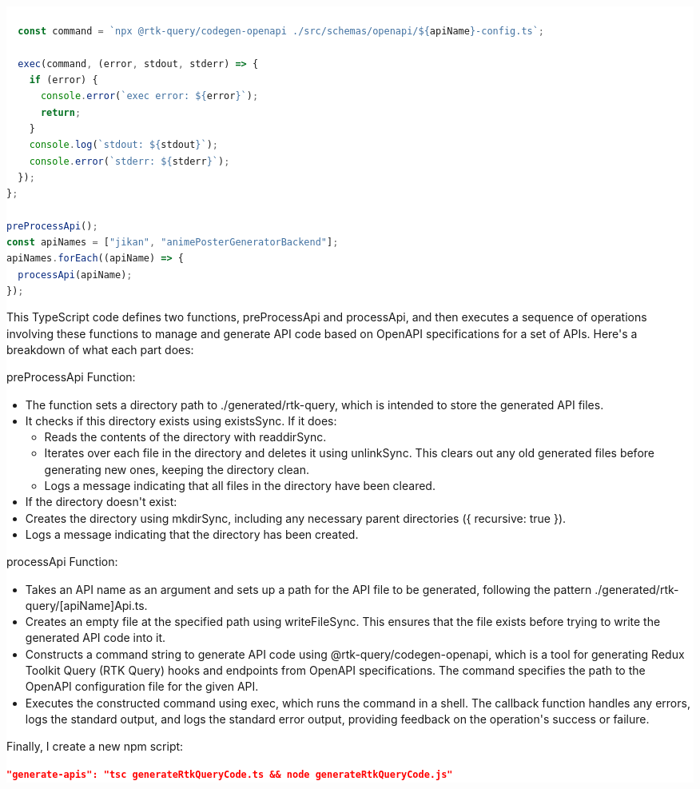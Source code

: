 ```ts

  const command = `npx @rtk-query/codegen-openapi ./src/schemas/openapi/${apiName}-config.ts`;

  exec(command, (error, stdout, stderr) => {
    if (error) {
      console.error(`exec error: ${error}`);
      return;
    }
    console.log(`stdout: ${stdout}`);
    console.error(`stderr: ${stderr}`);
  });
};

preProcessApi();
const apiNames = ["jikan", "animePosterGeneratorBackend"];
apiNames.forEach((apiName) => {
  processApi(apiName);
});
```

This TypeScript code defines two functions, preProcessApi and processApi, and then executes a sequence of operations involving these functions to manage and generate API code based on OpenAPI specifications for a set of APIs. Here's a breakdown of what each part does:

preProcessApi Function:

- The function sets a directory path to ./generated/rtk-query, which is intended to store the generated API files.
- It checks if this directory exists using existsSync. If it does:
  - Reads the contents of the directory with readdirSync.
  - Iterates over each file in the directory and deletes it using unlinkSync. This clears out any old generated files before generating new ones, keeping the directory clean.
  - Logs a message indicating that all files in the directory have been cleared.
- If the directory doesn't exist:
- Creates the directory using mkdirSync, including any necessary parent directories ({ recursive: true }).
- Logs a message indicating that the directory has been created.

processApi Function:

- Takes an API name as an argument and sets up a path for the API file to be generated, following the pattern ./generated/rtk-query/[apiName]Api.ts.
- Creates an empty file at the specified path using writeFileSync. This ensures that the file exists before trying to write the generated API code into it.
- Constructs a command string to generate API code using @rtk-query/codegen-openapi, which is a tool for generating Redux Toolkit Query (RTK Query) hooks and endpoints from OpenAPI specifications. The command specifies the path to the OpenAPI configuration file for the given API.
- Executes the constructed command using exec, which runs the command in a shell. The callback function handles any errors, logs the standard output, and logs the standard error output, providing feedback on the operation's success or failure.

Finally, I create a new npm script:

```json
"generate-apis": "tsc generateRtkQueryCode.ts && node generateRtkQueryCode.js"
```


  [jikanClient.reducerPath]: jikanClient.reducer,